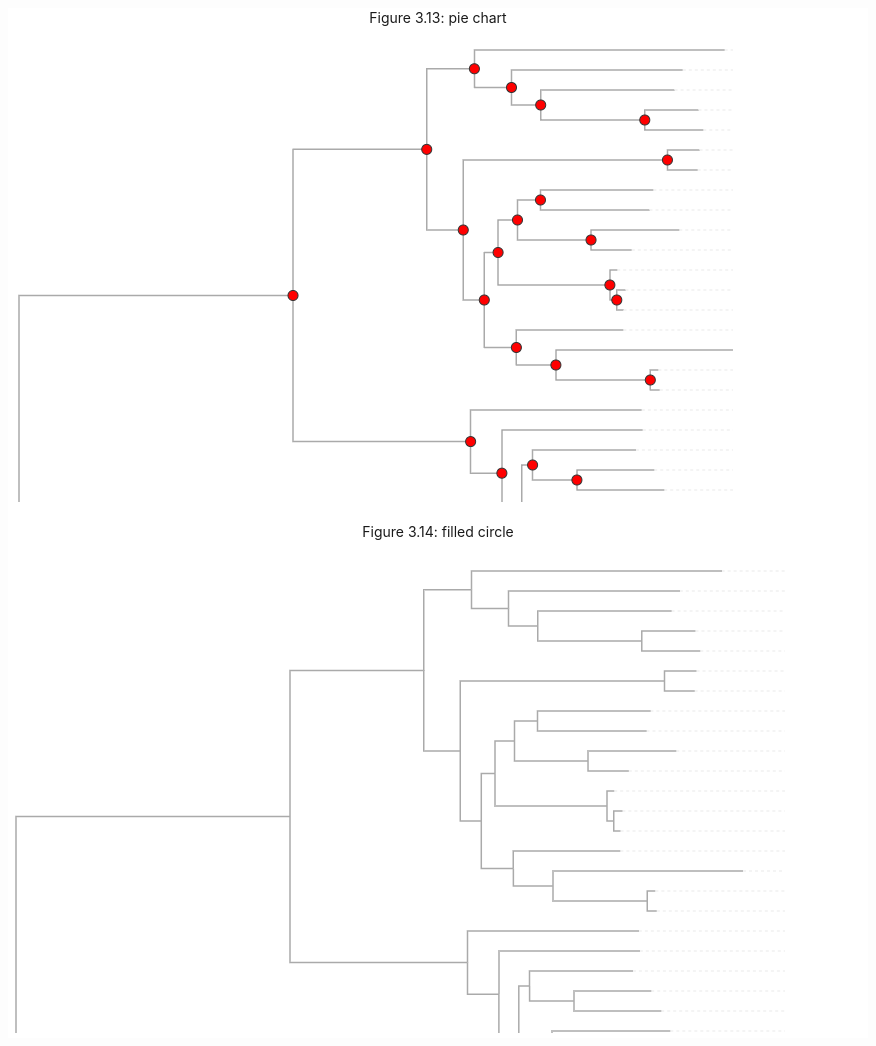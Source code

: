 <div style="text-align:center">Figure 3.13: pie chart</div>

![](../public/imgs/filled_circle.png)

<div style="text-align:center">Figure 3.14: filled circle</div>

![](../public/imgs/empty.png)
